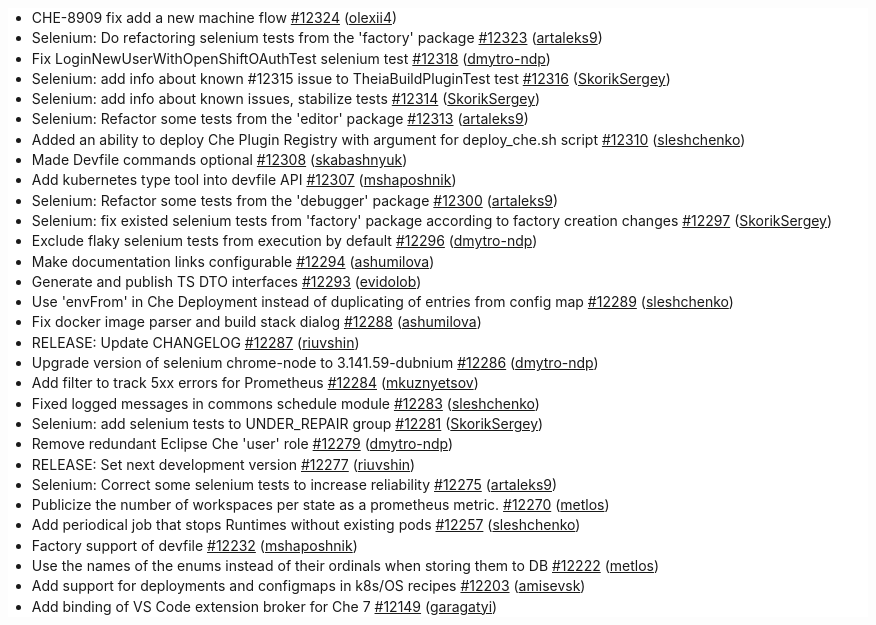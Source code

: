 - CHE-8909 fix add a new machine flow [\#12324](https://github.com/eclipse/che/pull/12324) ([olexii4](https://github.com/olexii4))
- Selenium: Do refactoring selenium tests from the 'factory' package [\#12323](https://github.com/eclipse/che/pull/12323) ([artaleks9](https://github.com/artaleks9))
-  Fix LoginNewUserWithOpenShiftOAuthTest selenium test [\#12318](https://github.com/eclipse/che/pull/12318) ([dmytro-ndp](https://github.com/dmytro-ndp))
- Selenium: add info about known \#12315 issue to TheiaBuildPluginTest test [\#12316](https://github.com/eclipse/che/pull/12316) ([SkorikSergey](https://github.com/SkorikSergey))
- Selenium: add info about known issues, stabilize tests [\#12314](https://github.com/eclipse/che/pull/12314) ([SkorikSergey](https://github.com/SkorikSergey))
- Selenium: Refactor some tests from the 'editor' package [\#12313](https://github.com/eclipse/che/pull/12313) ([artaleks9](https://github.com/artaleks9))
- Added an ability to deploy Che Plugin Registry with argument for deploy\_che.sh script [\#12310](https://github.com/eclipse/che/pull/12310) ([sleshchenko](https://github.com/sleshchenko))
- Made Devfile commands optional [\#12308](https://github.com/eclipse/che/pull/12308) ([skabashnyuk](https://github.com/skabashnyuk))
- Add kubernetes type tool into devfile API [\#12307](https://github.com/eclipse/che/pull/12307) ([mshaposhnik](https://github.com/mshaposhnik))
- Selenium: Refactor some tests from the 'debugger' package [\#12300](https://github.com/eclipse/che/pull/12300) ([artaleks9](https://github.com/artaleks9))
- Selenium: fix existed selenium tests from 'factory' package according to factory creation changes  [\#12297](https://github.com/eclipse/che/pull/12297) ([SkorikSergey](https://github.com/SkorikSergey))
- Exclude flaky selenium tests from execution by default [\#12296](https://github.com/eclipse/che/pull/12296) ([dmytro-ndp](https://github.com/dmytro-ndp))
- Make documentation links configurable [\#12294](https://github.com/eclipse/che/pull/12294) ([ashumilova](https://github.com/ashumilova))
- Generate and publish TS DTO interfaces [\#12293](https://github.com/eclipse/che/pull/12293) ([evidolob](https://github.com/evidolob))
- Use 'envFrom' in Che Deployment instead of duplicating of entries from config map [\#12289](https://github.com/eclipse/che/pull/12289) ([sleshchenko](https://github.com/sleshchenko))
- Fix docker image parser and build stack dialog  [\#12288](https://github.com/eclipse/che/pull/12288) ([ashumilova](https://github.com/ashumilova))
- RELEASE: Update CHANGELOG [\#12287](https://github.com/eclipse/che/pull/12287) ([riuvshin](https://github.com/riuvshin))
- Upgrade version of selenium chrome-node to 3.141.59-dubnium [\#12286](https://github.com/eclipse/che/pull/12286) ([dmytro-ndp](https://github.com/dmytro-ndp))
- Add filter to track 5xx errors for Prometheus [\#12284](https://github.com/eclipse/che/pull/12284) ([mkuznyetsov](https://github.com/mkuznyetsov))
- Fixed logged messages in commons schedule module [\#12283](https://github.com/eclipse/che/pull/12283) ([sleshchenko](https://github.com/sleshchenko))
- Selenium: add selenium tests to UNDER\_REPAIR group [\#12281](https://github.com/eclipse/che/pull/12281) ([SkorikSergey](https://github.com/SkorikSergey))
- Remove redundant Eclipse Che 'user' role [\#12279](https://github.com/eclipse/che/pull/12279) ([dmytro-ndp](https://github.com/dmytro-ndp))
- RELEASE: Set next development version [\#12277](https://github.com/eclipse/che/pull/12277) ([riuvshin](https://github.com/riuvshin))
- Selenium: Correct some selenium tests to increase reliability [\#12275](https://github.com/eclipse/che/pull/12275) ([artaleks9](https://github.com/artaleks9))
- Publicize the number of workspaces per state as a prometheus metric. [\#12270](https://github.com/eclipse/che/pull/12270) ([metlos](https://github.com/metlos))
- Add periodical job that stops Runtimes without existing pods [\#12257](https://github.com/eclipse/che/pull/12257) ([sleshchenko](https://github.com/sleshchenko))
- Factory support of devfile [\#12232](https://github.com/eclipse/che/pull/12232) ([mshaposhnik](https://github.com/mshaposhnik))
- Use the names of the enums instead of their ordinals when storing them to DB [\#12222](https://github.com/eclipse/che/pull/12222) ([metlos](https://github.com/metlos))
- Add support for deployments and configmaps in k8s/OS recipes [\#12203](https://github.com/eclipse/che/pull/12203) ([amisevsk](https://github.com/amisevsk))
- Add binding of VS Code extension broker for Che 7 [\#12149](https://github.com/eclipse/che/pull/12149) ([garagatyi](https://github.com/garagatyi))
